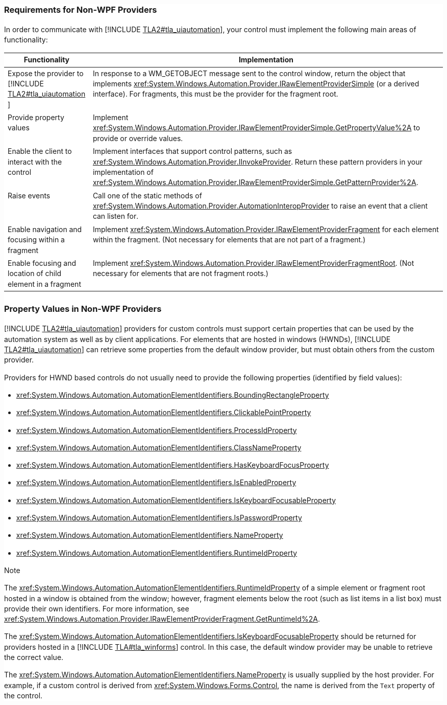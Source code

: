 <a name="Requirements_for_Non_WPF_Providers"></a>   
### Requirements for Non-WPF Providers  
 In order to communicate with [!INCLUDE [TLA2#tla_uiautomation](../../../includes/tla2sharptla-uiautomation-md.md)], your control must implement the following main areas of functionality:  


|                                                Functionality                                                 |                                                                                                                               Implementation                                                                                                                               |
|--------------------------------------------------------------------------------------------------------------|----------------------------------------------------------------------------------------------------------------------------------------------------------------------------------------------------------------------------------------------------------------------------|
| Expose the provider to [!INCLUDE [TLA2#tla_uiautomation](../../../includes/tla2sharptla-uiautomation-md.md)] |     In response to a WM_GETOBJECT message sent to the control window, return the object that implements <xref:System.Windows.Automation.Provider.IRawElementProviderSimple> (or a derived interface). For fragments, this must be the provider for the fragment root.      |
|                                           Provide property values                                            |                                                                      Implement <xref:System.Windows.Automation.Provider.IRawElementProviderSimple.GetPropertyValue%2A> to provide or override values.                                                                      |
|                                Enable the client to interact with the control                                | Implement interfaces that support control patterns, such as <xref:System.Windows.Automation.Provider.IInvokeProvider>. Return these pattern providers in your implementation of <xref:System.Windows.Automation.Provider.IRawElementProviderSimple.GetPatternProvider%2A>. |
|                                                 Raise events                                                 |                                                           Call one of the static methods of <xref:System.Windows.Automation.Provider.AutomationInteropProvider> to raise an event that a client can listen for.                                                            |
|                               Enable navigation and focusing within a fragment                               |                                            Implement <xref:System.Windows.Automation.Provider.IRawElementProviderFragment> for each element within the fragment. (Not necessary for elements that are not part of a fragment.)                                             |
|                         Enable focusing and location of child element in a fragment                          |                                                               Implement <xref:System.Windows.Automation.Provider.IRawElementProviderFragmentRoot>. (Not necessary for elements that are not fragment roots.)                                                               |

<a name="Property_Values_in_Non_WPF_Providers"></a>   
### Property Values in Non-WPF Providers  
 [!INCLUDE [TLA2#tla_uiautomation](../../../includes/tla2sharptla-uiautomation-md.md)] providers for custom controls must support certain properties that can be used by the automation system as well as by client applications. For elements that are hosted in windows (HWNDs), [!INCLUDE [TLA2#tla_uiautomation](../../../includes/tla2sharptla-uiautomation-md.md)] can retrieve some properties from the default window provider, but must obtain others from the custom provider.  

 Providers for HWND based controls do not usually need to provide the following properties (identified by field values):  

-   <xref:System.Windows.Automation.AutomationElementIdentifiers.BoundingRectangleProperty>  

-   <xref:System.Windows.Automation.AutomationElementIdentifiers.ClickablePointProperty>  

-   <xref:System.Windows.Automation.AutomationElementIdentifiers.ProcessIdProperty>  

-   <xref:System.Windows.Automation.AutomationElementIdentifiers.ClassNameProperty>  

-   <xref:System.Windows.Automation.AutomationElementIdentifiers.HasKeyboardFocusProperty>  

-   <xref:System.Windows.Automation.AutomationElementIdentifiers.IsEnabledProperty>  

-   <xref:System.Windows.Automation.AutomationElementIdentifiers.IsKeyboardFocusableProperty>  

-   <xref:System.Windows.Automation.AutomationElementIdentifiers.IsPasswordProperty>  

-   <xref:System.Windows.Automation.AutomationElementIdentifiers.NameProperty>  

-   <xref:System.Windows.Automation.AutomationElementIdentifiers.RuntimeIdProperty>  

> [!NOTE]
>  The <xref:System.Windows.Automation.AutomationElementIdentifiers.RuntimeIdProperty> of a simple element or fragment root hosted in a window is obtained from the window; however, fragment elements below the root (such as list items in a list box) must provide their own identifiers. For more information, see <xref:System.Windows.Automation.Provider.IRawElementProviderFragment.GetRuntimeId%2A>.  
> 
>  The <xref:System.Windows.Automation.AutomationElementIdentifiers.IsKeyboardFocusableProperty> should be returned for providers hosted in a [!INCLUDE [TLA#tla_winforms](../../../includes/tlasharptla-winforms-md.md)] control. In this case, the default window provider may be unable to retrieve the correct value.  
> 
>  The <xref:System.Windows.Automation.AutomationElementIdentifiers.NameProperty> is usually supplied by the host provider. For example, if a custom control is derived from <xref:System.Windows.Forms.Control>, the name is derived from the `Text` property of the control.  
